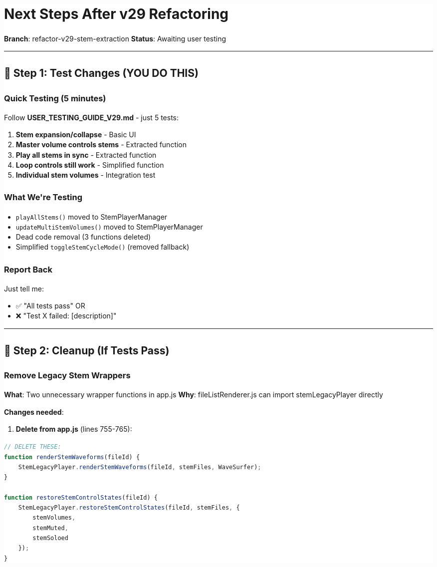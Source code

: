 # Next Steps After v29 Refactoring
**Branch**: refactor-v29-stem-extraction
**Status**: Awaiting user testing

---

## 🧪 Step 1: Test Changes (YOU DO THIS)

### Quick Testing (5 minutes)
Follow **USER_TESTING_GUIDE_V29.md** - just 5 tests:

1. **Stem expansion/collapse** - Basic UI
2. **Master volume controls stems** - Extracted function
3. **Play all stems in sync** - Extracted function
4. **Loop controls still work** - Simplified function
5. **Individual stem volumes** - Integration test

### What We're Testing
- `playAllStems()` moved to StemPlayerManager
- `updateMultiStemVolumes()` moved to StemPlayerManager
- Dead code removal (3 functions deleted)
- Simplified `toggleStemCycleMode()` (removed fallback)

### Report Back
Just tell me:
- ✅ "All tests pass" OR
- ❌ "Test X failed: [description]"

---

## 🔧 Step 2: Cleanup (If Tests Pass)

### Remove Legacy Stem Wrappers
**What**: Two unnecessary wrapper functions in app.js
**Why**: fileListRenderer.js can import stemLegacyPlayer directly

**Changes needed**:

1. **Delete from app.js** (lines 755-765):
```javascript
// DELETE THESE:
function renderStemWaveforms(fileId) {
    StemLegacyPlayer.renderStemWaveforms(fileId, stemFiles, WaveSurfer);
}

function restoreStemControlStates(fileId) {
    StemLegacyPlayer.restoreStemControlStates(fileId, stemFiles, {
        stemVolumes,
        stemMuted,
        stemSoloed
    });
}
```
